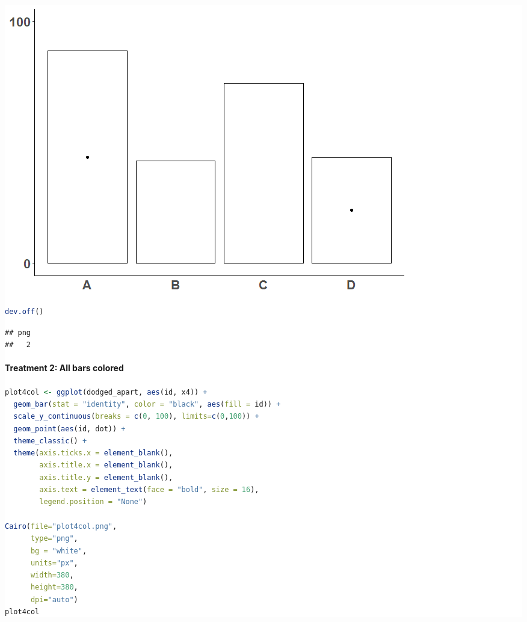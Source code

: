 ![](plots_files/figure-html/dodged_apart_bw-1.png)

```r
dev.off()
```

```
## png 
##   2
```

#### Treatment 2: All bars colored


```r
plot4col <- ggplot(dodged_apart, aes(id, x4)) + 
  geom_bar(stat = "identity", color = "black", aes(fill = id)) + 
  scale_y_continuous(breaks = c(0, 100), limits=c(0,100)) + 
  geom_point(aes(id, dot)) + 
  theme_classic() + 
  theme(axis.ticks.x = element_blank(),
        axis.title.x = element_blank(),
        axis.title.y = element_blank(),
        axis.text = element_text(face = "bold", size = 16),
        legend.position = "None")

Cairo(file="plot4col.png", 
      type="png",
      bg = "white",
      units="px", 
      width=380, 
      height=380,  
      dpi="auto")
plot4col
```
